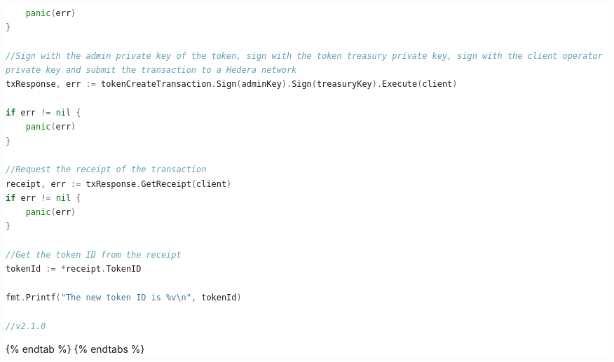 ```go
    panic(err)
}

//Sign with the admin private key of the token, sign with the token treasury private key, sign with the client operator private key and submit the transaction to a Hedera network
txResponse, err := tokenCreateTransaction.Sign(adminKey).Sign(treasuryKey).Execute(client)

if err != nil {
    panic(err)
}

//Request the receipt of the transaction
receipt, err := txResponse.GetReceipt(client)
if err != nil {
    panic(err)
}

//Get the token ID from the receipt
tokenId := *receipt.TokenID

fmt.Printf("The new token ID is %v\n", tokenId)

//v2.1.0
```

{% endtab %}
{% endtabs %}

[^1]:
